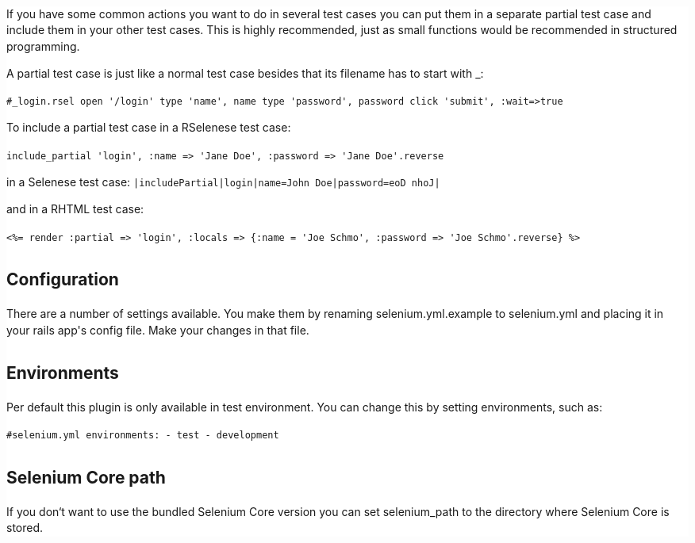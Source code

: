 If you have some common actions you want to do in several test cases you can put them in a separate partial test case and include them in your other test cases. This is highly recommended, just as small functions would be recommended in structured programming.

A partial test case is just like a normal test case besides that its filename has to start with _:

`
	#_login.rsel
	open '/login'
 	type 'name', name
 	type 'password', password
 	click 'submit', :wait=>true
`

To include a partial test case in a RSelenese test case:

`
	include_partial 'login', :name => 'Jane Doe', :password => 'Jane Doe'.reverse
`

in a Selenese test case:
`
	|includePartial|login|name=John Doe|password=eoD nhoJ|
`

and in a RHTML test case:

`
	<%= render :partial => 'login', :locals => {:name = 'Joe Schmo', :password => 'Joe Schmo'.reverse} %>
`

## Configuration ##

There are a number of settings available. You make them by renaming selenium.yml.example to selenium.yml and placing it in your rails app's config 
file.  Make your changes in that file.

## Environments ##

Per default this plugin is only available in test environment. You can change this by setting environments, such as:

`
	#selenium.yml
 	environments:
   		- test
   		- development
`

## Selenium Core path ##

If you don‘t want to use the bundled Selenium Core version you can set selenium_path to the directory where Selenium Core is stored.
